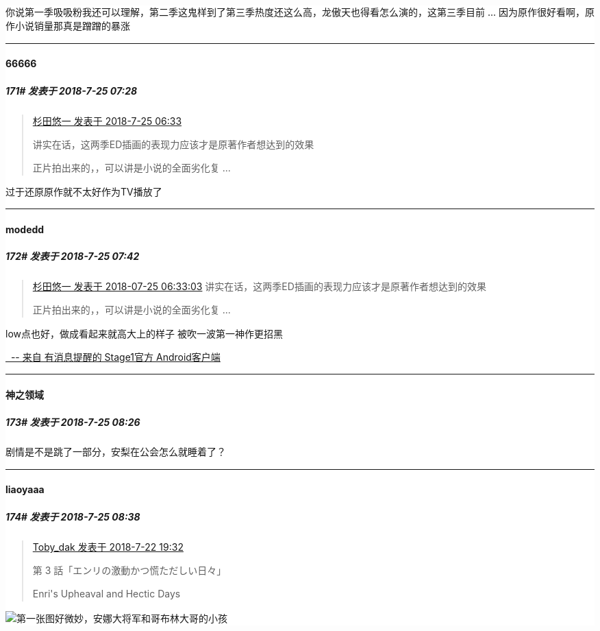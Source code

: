 你说第一季吸吸粉我还可以理解，第二季这鬼样到了第三季热度还这么高，龙傲天也得看怎么演的，这第三季目前 ...</blockquote>
因为原作很好看啊，原作小说销量那真是蹭蹭的暴涨


-----

####  66666  
##### 171#       发表于 2018-7-25 07:28


<blockquote><a href="httphttps://bbs.saraba1st.com/2b/forum.php?mod=redirect&amp;goto=findpost&amp;pid=40436526&amp;ptid=1722896" target="_blank">杉田悠一 发表于 2018-7-25 06:33</a>

讲实在话，这两季ED插画的表现力应该才是原著作者想达到的效果

正片拍出来的，，可以讲是小说的全面劣化复 ...</blockquote>
过于还原原作就不太好作为TV播放了


-----

####  modedd  
##### 172#       发表于 2018-7-25 07:42


<blockquote><a href="httphttps://bbs.saraba1st.com/2b/forum.php?mod=redirect&amp;goto=findpost&amp;pid=40436526&amp;ptid=1722896" target="_blank">杉田悠一 发表于 2018-07-25 06:33:03</a>
讲实在话，这两季ED插画的表现力应该才是原著作者想达到的效果

正片拍出来的，，可以讲是小说的全面劣化复 ...</blockquote>low点也好，做成看起来就高大上的样子
被吹一波第一神作更招黑

[  -- 来自 有消息提醒的 Stage1官方 Android客户端](https://www.coolapk.com/apk/140634)


-----

####  神之领域  
##### 173#       发表于 2018-7-25 08:26


剧情是不是跳了一部分，安梨在公会怎么就睡着了？


-----

####  liaoyaaa  
##### 174#       发表于 2018-7-25 08:38


<blockquote><a href="httphttps://bbs.saraba1st.com/2b/forum.php?mod=redirect&amp;goto=findpost&amp;pid=40412626&amp;ptid=1722896" target="_blank">Toby_dak 发表于 2018-7-22 19:32</a>

第 3 話「エンリの激動かつ慌ただしい日々」


Enri's Upheaval and Hectic Days</blockquote>
<img src="https://static.saraba1st.com/image/smiley/face2017/037.png" referrerpolicy="no-referrer">第一张图好微妙，安娜大将军和哥布林大哥的小孩
